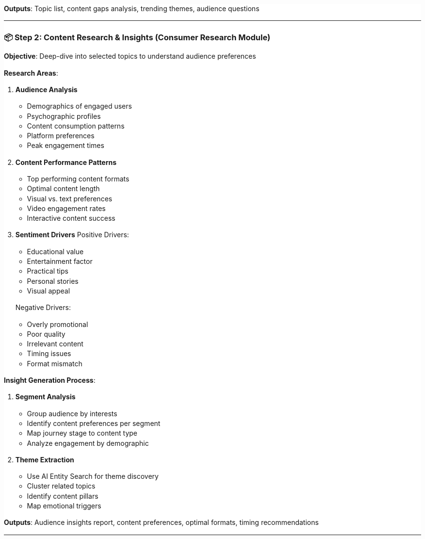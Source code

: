 **Outputs**: Topic list, content gaps analysis, trending themes, audience questions

---

### 📦 Step 2: Content Research & Insights (Consumer Research Module)
**Objective**: Deep-dive into selected topics to understand audience preferences

**Research Areas**:

1. **Audience Analysis**
   - Demographics of engaged users
   - Psychographic profiles
   - Content consumption patterns
   - Platform preferences
   - Peak engagement times

2. **Content Performance Patterns**
   - Top performing content formats
   - Optimal content length
   - Visual vs. text preferences
   - Video engagement rates
   - Interactive content success

3. **Sentiment Drivers**
   Positive Drivers:
   - Educational value
   - Entertainment factor
   - Practical tips
   - Personal stories
   - Visual appeal

   Negative Drivers:
   - Overly promotional
   - Poor quality
   - Irrelevant content
   - Timing issues
   - Format mismatch


**Insight Generation Process**:

1. **Segment Analysis**
   - Group audience by interests
   - Identify content preferences per segment
   - Map journey stage to content type
   - Analyze engagement by demographic

2. **Theme Extraction**
   - Use AI Entity Search for theme discovery
   - Cluster related topics
   - Identify content pillars
   - Map emotional triggers

**Outputs**: Audience insights report, content preferences, optimal formats, timing recommendations

---